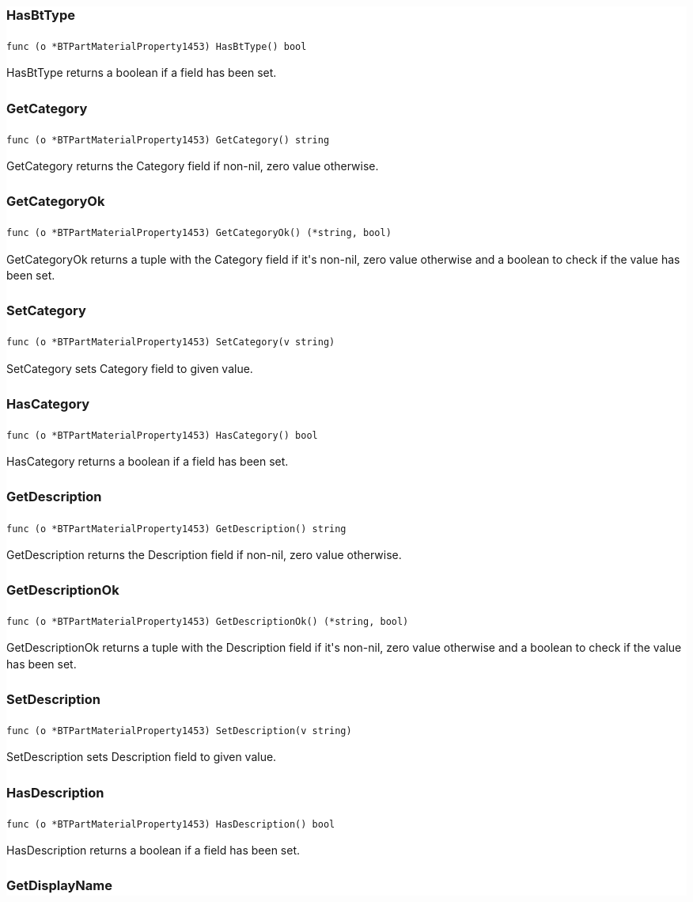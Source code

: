 ### HasBtType

`func (o *BTPartMaterialProperty1453) HasBtType() bool`

HasBtType returns a boolean if a field has been set.

### GetCategory

`func (o *BTPartMaterialProperty1453) GetCategory() string`

GetCategory returns the Category field if non-nil, zero value otherwise.

### GetCategoryOk

`func (o *BTPartMaterialProperty1453) GetCategoryOk() (*string, bool)`

GetCategoryOk returns a tuple with the Category field if it's non-nil, zero value otherwise
and a boolean to check if the value has been set.

### SetCategory

`func (o *BTPartMaterialProperty1453) SetCategory(v string)`

SetCategory sets Category field to given value.

### HasCategory

`func (o *BTPartMaterialProperty1453) HasCategory() bool`

HasCategory returns a boolean if a field has been set.

### GetDescription

`func (o *BTPartMaterialProperty1453) GetDescription() string`

GetDescription returns the Description field if non-nil, zero value otherwise.

### GetDescriptionOk

`func (o *BTPartMaterialProperty1453) GetDescriptionOk() (*string, bool)`

GetDescriptionOk returns a tuple with the Description field if it's non-nil, zero value otherwise
and a boolean to check if the value has been set.

### SetDescription

`func (o *BTPartMaterialProperty1453) SetDescription(v string)`

SetDescription sets Description field to given value.

### HasDescription

`func (o *BTPartMaterialProperty1453) HasDescription() bool`

HasDescription returns a boolean if a field has been set.

### GetDisplayName
